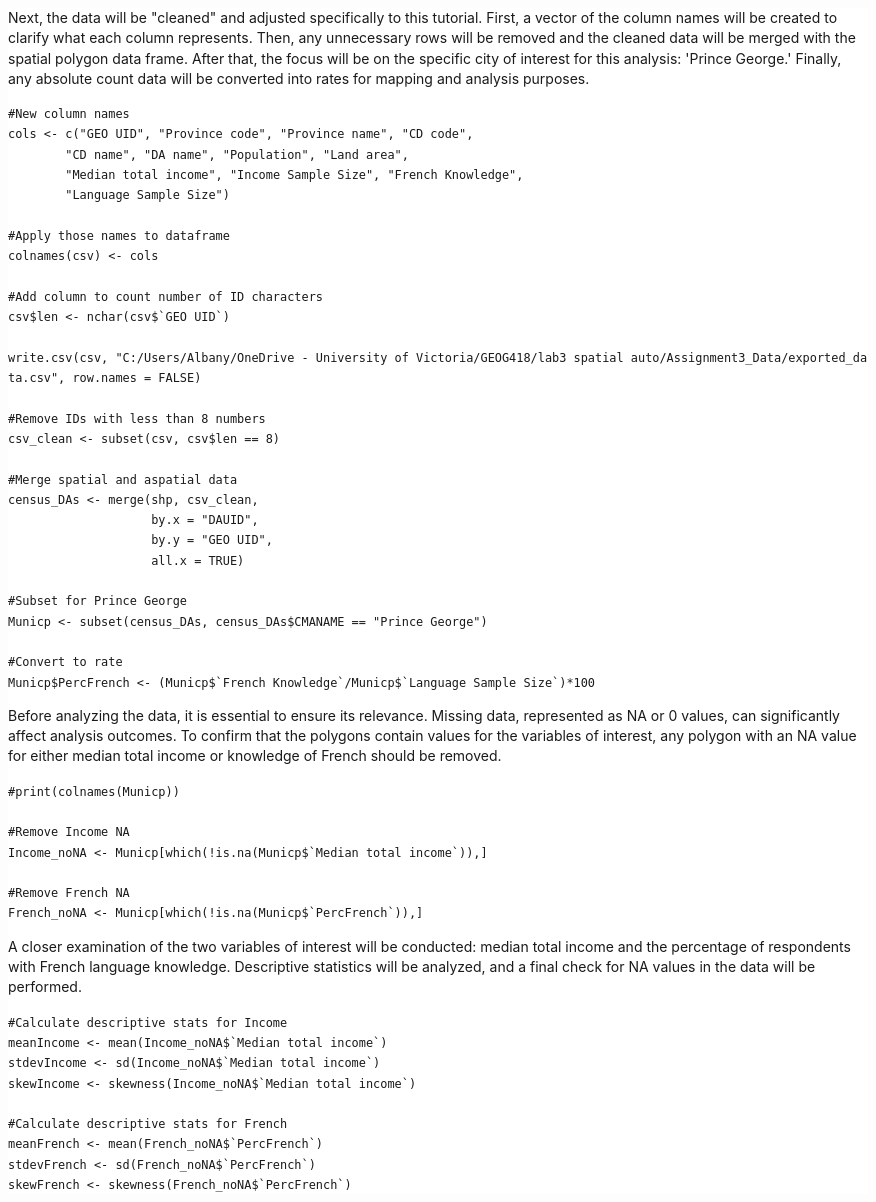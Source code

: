 Next, the data will be "cleaned" and adjusted specifically to this tutorial. First, a vector of the column names will be created to clarify what each column represents. Then, any unnecessary rows will be removed and the cleaned data will be merged with the spatial polygon data frame. After that, the focus will be on the specific city of interest for this analysis: 'Prince George.' Finally, any absolute count data will be converted into rates for mapping and analysis purposes.

```{r Clean data, echo=TRUE, eval=TRUE, warning=FALSE}
#New column names
cols <- c("GEO UID", "Province code", "Province name", "CD code",
        "CD name", "DA name", "Population", "Land area", 
        "Median total income", "Income Sample Size", "French Knowledge", 
        "Language Sample Size")

#Apply those names to dataframe
colnames(csv) <- cols

#Add column to count number of ID characters
csv$len <- nchar(csv$`GEO UID`)

write.csv(csv, "C:/Users/Albany/OneDrive - University of Victoria/GEOG418/lab3 spatial auto/Assignment3_Data/exported_data.csv", row.names = FALSE)

#Remove IDs with less than 8 numbers
csv_clean <- subset(csv, csv$len == 8)

#Merge spatial and aspatial data
census_DAs <- merge(shp, csv_clean, 
                    by.x = "DAUID", 
                    by.y = "GEO UID", 
                    all.x = TRUE)

#Subset for Prince George 
Municp <- subset(census_DAs, census_DAs$CMANAME == "Prince George")

#Convert to rate
Municp$PercFrench <- (Municp$`French Knowledge`/Municp$`Language Sample Size`)*100
```

Before analyzing the data, it is essential to ensure its relevance. Missing data, represented as NA or 0 values, can significantly affect analysis outcomes. To confirm that the polygons contain values for the variables of interest, any polygon with an NA value for either median total income or knowledge of French should be removed.

```{r NA Remove, echo=TRUE, eval=TRUE, warning=FALSE}
#print(colnames(Municp))

#Remove Income NA
Income_noNA <- Municp[which(!is.na(Municp$`Median total income`)),]

#Remove French NA
French_noNA <- Municp[which(!is.na(Municp$`PercFrench`)),]
```

A closer examination of the two variables of interest will be conducted: median total income and the percentage of respondents with French language knowledge. Descriptive statistics will be analyzed, and a final check for NA values in the data will be performed.
```{r DescriptiveStats, echo=TRUE, eval=TRUE, warning=FALSE}
#Calculate descriptive stats for Income
meanIncome <- mean(Income_noNA$`Median total income`)
stdevIncome <- sd(Income_noNA$`Median total income`)
skewIncome <- skewness(Income_noNA$`Median total income`)

#Calculate descriptive stats for French
meanFrench <- mean(French_noNA$`PercFrench`)
stdevFrench <- sd(French_noNA$`PercFrench`)
skewFrench <- skewness(French_noNA$`PercFrench`)
```